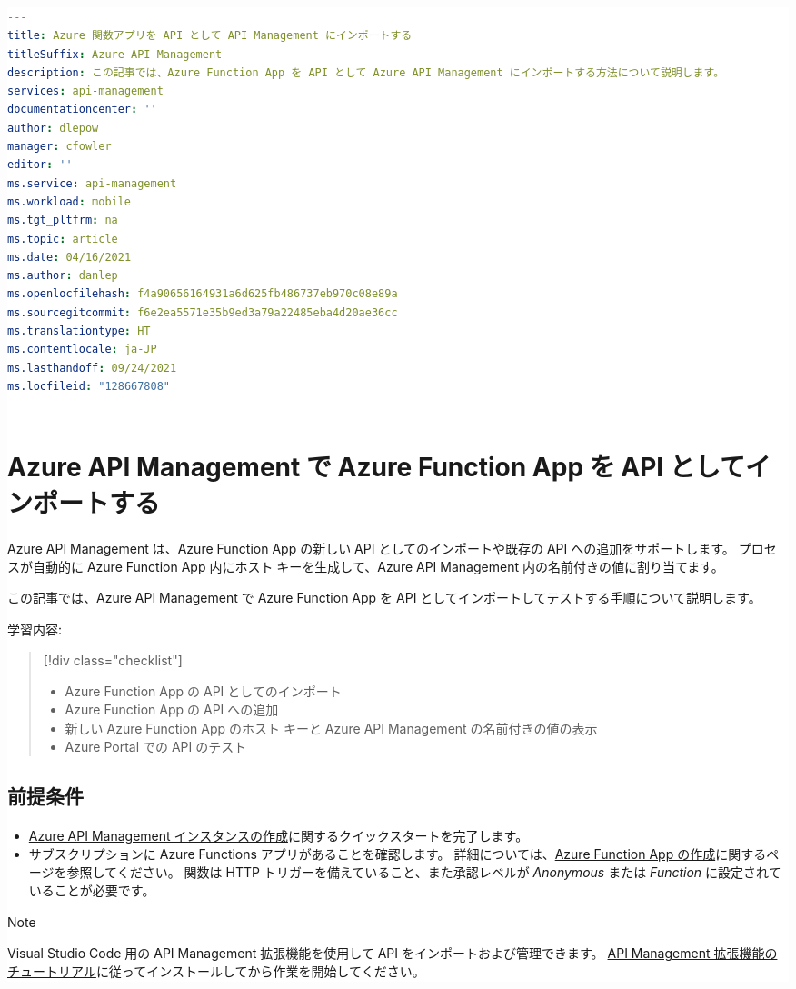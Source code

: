 ```yaml
---
title: Azure 関数アプリを API として API Management にインポートする
titleSuffix: Azure API Management
description: この記事では、Azure Function App を API として Azure API Management にインポートする方法について説明します。
services: api-management
documentationcenter: ''
author: dlepow
manager: cfowler
editor: ''
ms.service: api-management
ms.workload: mobile
ms.tgt_pltfrm: na
ms.topic: article
ms.date: 04/16/2021
ms.author: danlep
ms.openlocfilehash: f4a90656164931a6d625fb486737eb970c08e89a
ms.sourcegitcommit: f6e2ea5571e35b9ed3a79a22485eba4d20ae36cc
ms.translationtype: HT
ms.contentlocale: ja-JP
ms.lasthandoff: 09/24/2021
ms.locfileid: "128667808"
---
```

# <a name="import-an-azure-function-app-as-an-api-in-azure-api-management"></a>Azure API Management で Azure Function App を API としてインポートする

Azure API Management は、Azure Function App の新しい API としてのインポートや既存の API への追加をサポートします。 プロセスが自動的に Azure Function App 内にホスト キーを生成して、Azure API Management 内の名前付きの値に割り当てます。

この記事では、Azure API Management で Azure Function App を API としてインポートしてテストする手順について説明します。 

学習内容:

> [!div class="checklist"]
> * Azure Function App の API としてのインポート
> * Azure Function App の API への追加
> * 新しい Azure Function App のホスト キーと Azure API Management の名前付きの値の表示
> * Azure Portal での API のテスト

## <a name="prerequisites"></a>前提条件

* [Azure API Management インスタンスの作成](get-started-create-service-instance.md)に関するクイックスタートを完了します。
* サブスクリプションに Azure Functions アプリがあることを確認します。 詳細については、[Azure Function App の作成](../azure-functions/functions-get-started.md)に関するページを参照してください。 関数は HTTP トリガーを備えていること、また承認レベルが *Anonymous* または *Function* に設定されていることが必要です。

> [!NOTE]
> Visual Studio Code 用の API Management 拡張機能を使用して API をインポートおよび管理できます。 [API Management 拡張機能のチュートリアル](visual-studio-code-tutorial.md)に従ってインストールしてから作業を開始してください。
